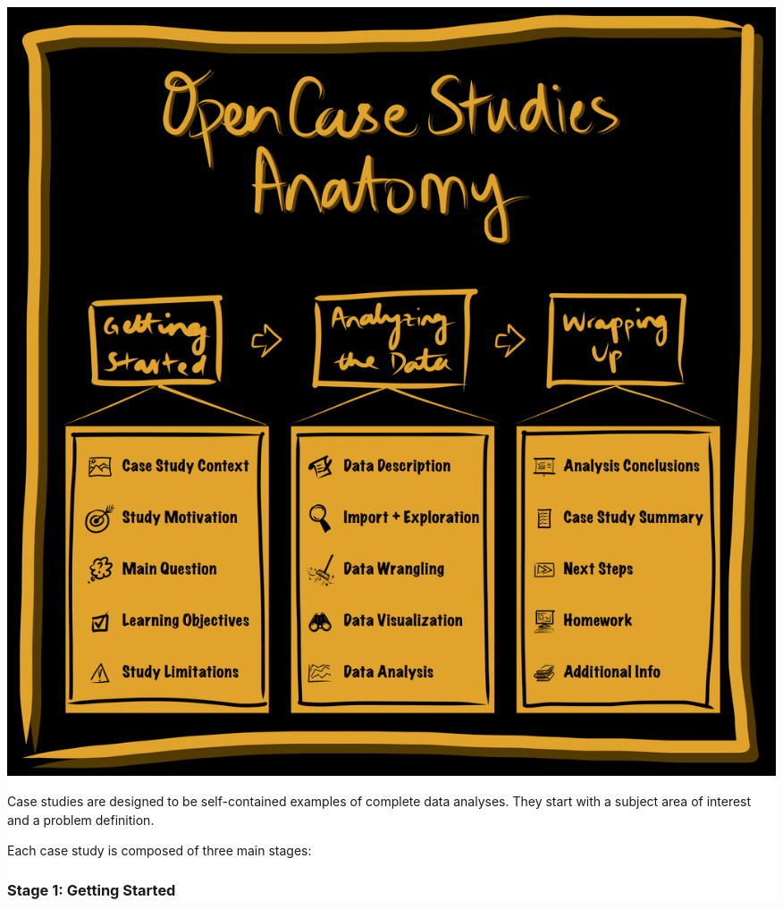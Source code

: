 ![](resources/images/ocs_anatomy.png)

Case studies are designed to be self-contained examples of complete data analyses. They start with a subject area of interest and a problem definition. 

Each case study is composed of three main stages:

  
  
### Stage 1: Getting Started
